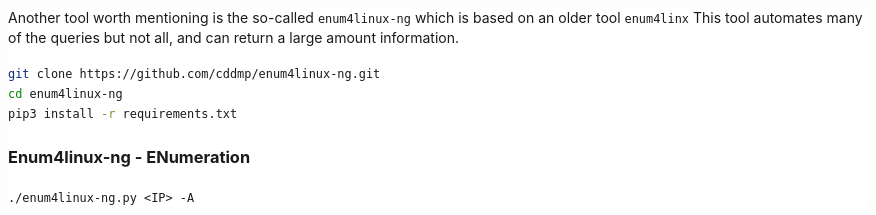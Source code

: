 Another tool worth mentioning is the so-called `enum4linux-ng` which is based on an older tool `enum4linx` This tool automates many of the queries but not all, and can return a large amount information. 

```bash
git clone https://github.com/cddmp/enum4linux-ng.git
cd enum4linux-ng
pip3 install -r requirements.txt
```

### Enum4linux-ng - ENumeration
```shell
./enum4linux-ng.py <IP> -A
```

